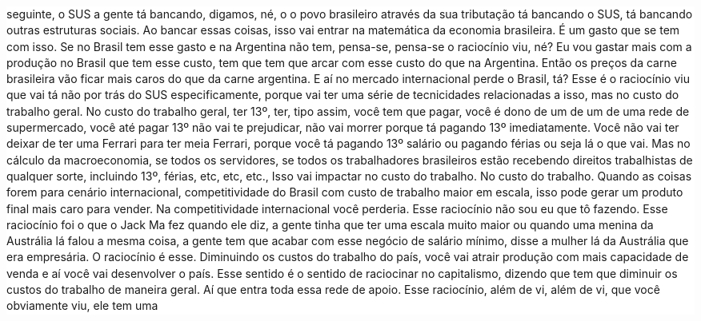 seguinte,
o SUS a gente tá bancando, digamos, né,
o o povo brasileiro através da sua
tributação tá bancando o SUS, tá
bancando outras estruturas sociais. Ao
bancar essas coisas, isso vai entrar na
matemática da economia brasileira. É um
gasto que se tem com isso. Se no Brasil
tem esse gasto e na Argentina não tem,
pensa-se, pensa-se o raciocínio viu, né?
Eu vou gastar mais com a produção no
Brasil que tem esse custo, tem que tem
que arcar com esse custo do que na
Argentina. Então os preços da carne
brasileira vão ficar mais caros do que
da carne argentina. E aí no mercado
internacional
perde o Brasil, tá? Esse é o raciocínio
viu que vai tá não por trás do SUS
especificamente, porque vai ter uma
série de tecnicidades relacionadas a
isso, mas no custo do trabalho geral. No
custo do trabalho geral, ter 13º, ter,
tipo assim, você tem que pagar, você é
dono de um de um de uma rede de
supermercado, você até pagar 13º não vai
te prejudicar, não vai morrer porque tá
pagando 13º imediatamente. Você não vai
ter deixar de ter uma Ferrari para ter
meia Ferrari, porque você tá pagando 13º
salário ou pagando férias ou seja lá o
que vai. Mas no cálculo da
macroeconomia,
se todos os servidores, se todos os
trabalhadores brasileiros estão
recebendo direitos trabalhistas de
qualquer sorte, incluindo 13º, férias,
etc, etc, etc.,
Isso vai impactar no custo do trabalho.
No custo do trabalho. Quando as coisas
forem para cenário internacional,
competitividade do Brasil com custo de
trabalho maior em escala, isso pode
gerar um produto final mais caro para
vender. Na competitividade internacional
você perderia. Esse raciocínio não sou
eu que tô fazendo. Esse raciocínio foi o
que o Jack Ma fez quando ele diz, a
gente tinha que ter uma escala muito
maior ou quando uma menina da Austrália
lá falou a mesma coisa, a gente tem que
acabar com esse negócio de salário
mínimo, disse a mulher lá da Austrália
que era empresária. O raciocínio é esse.
Diminuindo os custos do trabalho do
país, você vai atrair produção com mais
capacidade de venda e aí você vai
desenvolver o país. Esse sentido é o
sentido de raciocinar no capitalismo,
dizendo que tem que diminuir os custos
do trabalho de maneira geral. Aí que
entra toda essa rede de apoio.
Esse raciocínio, além de vi, além de vi,
que você obviamente viu, ele tem uma